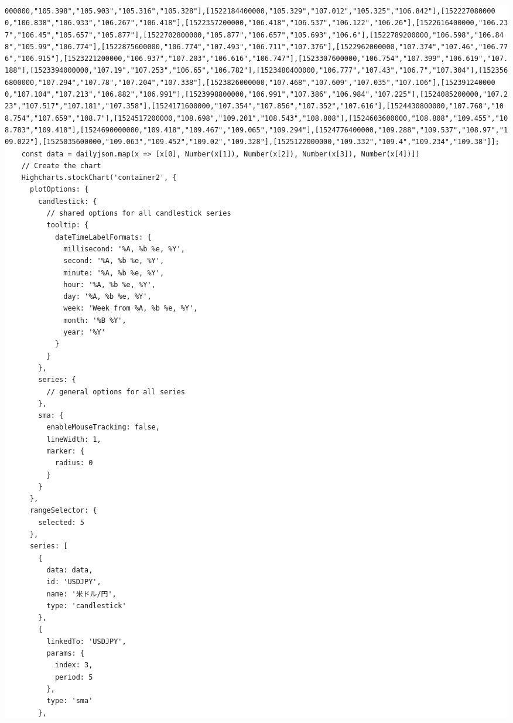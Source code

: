 ```html
000000,"105.398","105.903","105.316","105.328"],[1522184400000,"105.329","107.012","105.325","106.842"],[1522270800000,"106.838","106.933","106.267","106.418"],[1522357200000,"106.418","106.537","106.122","106.26"],[1522616400000,"106.237","106.45","105.657","105.877"],[1522702800000,"105.877","106.657","105.693","106.6"],[1522789200000,"106.598","106.848","105.99","106.774"],[1522875600000,"106.774","107.493","106.711","107.376"],[1522962000000,"107.374","107.46","106.776","106.915"],[1523221200000,"106.937","107.203","106.616","106.747"],[1523307600000,"106.754","107.399","106.619","107.188"],[1523394000000,"107.19","107.253","106.65","106.782"],[1523480400000,"106.777","107.43","106.7","107.304"],[1523566800000,"107.294","107.78","107.204","107.338"],[1523826000000,"107.468","107.609","107.035","107.106"],[1523912400000,"107.104","107.213","106.882","106.991"],[1523998800000,"106.991","107.386","106.984","107.225"],[1524085200000,"107.223","107.517","107.181","107.358"],[1524171600000,"107.354","107.856","107.352","107.616"],[1524430800000,"107.768","108.754","107.659","108.7"],[1524517200000,"108.698","109.201","108.543","108.808"],[1524603600000,"108.808","109.455","108.783","109.418"],[1524690000000,"109.418","109.467","109.065","109.294"],[1524776400000,"109.288","109.537","108.97","109.022"],[1525035600000,"109.063","109.452","109.02","109.328"],[1525122000000,"109.332","109.4","109.234","109.38"]];
    const data = dailyjson.map(x => [x[0], Number(x[1]), Number(x[2]), Number(x[3]), Number(x[4])])
    // Create the chart
    Highcharts.stockChart('container2', {
      plotOptions: {
        candlestick: {
          // shared options for all candlestick series
          tooltip: {
            dateTimeLabelFormats: {
              millisecond: '%A, %b %e, %Y',
              second: '%A, %b %e, %Y',
              minute: '%A, %b %e, %Y',
              hour: '%A, %b %e, %Y',
              day: '%A, %b %e, %Y',
              week: 'Week from %A, %b %e, %Y',
              month: '%B %Y',
              year: '%Y'
            }
          }
        },
        series: {
          // general options for all series
        },
        sma: {
          enableMouseTracking: false,
          lineWidth: 1,
          marker: {
            radius: 0
          }
        }
      },
      rangeSelector: {
        selected: 5
      },
      series: [
        {
          data: data,
          id: 'USDJPY',
          name: '米ドル/円',
          type: 'candlestick'
        },
        {
          linkedTo: 'USDJPY',
          params: {
            index: 3,
            period: 5
          },
          type: 'sma'
        },
```